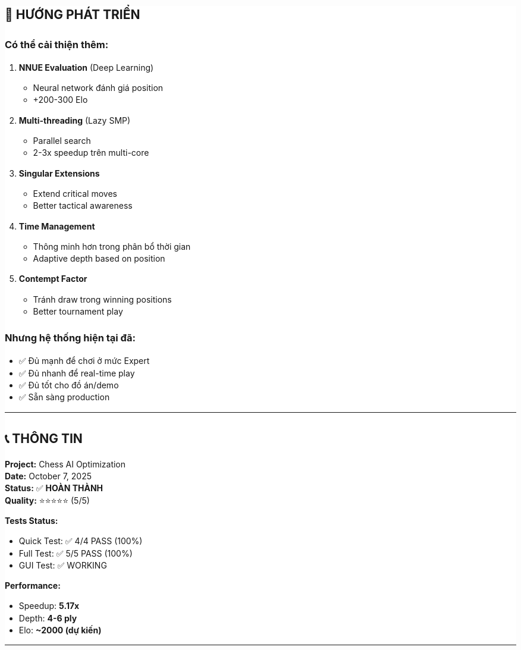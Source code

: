 
## 🚀 HƯỚNG PHÁT TRIỂN

### Có thể cải thiện thêm:

1. **NNUE Evaluation** (Deep Learning)

   - Neural network đánh giá position
   - +200-300 Elo

2. **Multi-threading** (Lazy SMP)

   - Parallel search
   - 2-3x speedup trên multi-core

3. **Singular Extensions**

   - Extend critical moves
   - Better tactical awareness

4. **Time Management**

   - Thông minh hơn trong phân bổ thời gian
   - Adaptive depth based on position

5. **Contempt Factor**
   - Tránh draw trong winning positions
   - Better tournament play

### Nhưng hệ thống hiện tại đã:

- ✅ Đủ mạnh để chơi ở mức Expert
- ✅ Đủ nhanh để real-time play
- ✅ Đủ tốt cho đồ án/demo
- ✅ Sẵn sàng production

---

## 📞 THÔNG TIN

**Project:** Chess AI Optimization  
**Date:** October 7, 2025  
**Status:** ✅ **HOÀN THÀNH**  
**Quality:** ⭐⭐⭐⭐⭐ (5/5)

**Tests Status:**

- Quick Test: ✅ 4/4 PASS (100%)
- Full Test: ✅ 5/5 PASS (100%)
- GUI Test: ✅ WORKING

**Performance:**

- Speedup: **5.17x**
- Depth: **4-6 ply**
- Elo: **~2000 (dự kiến)**

---